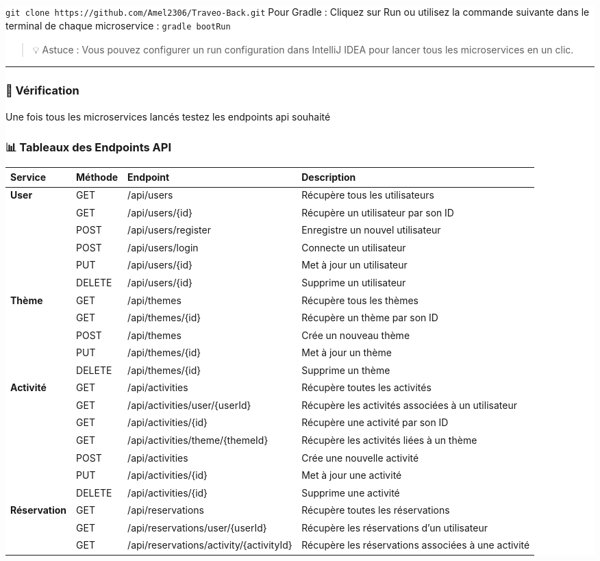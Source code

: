 ```git clone https://github.com/Amel2306/Traveo-Back.git```
Pour Gradle : Cliquez sur Run ou utilisez la commande suivante dans le terminal de chaque microservice :
```gradle bootRun```


> 💡 Astuce : Vous pouvez configurer un run configuration dans IntelliJ IDEA pour lancer tous les microservices en un clic.

---

### 🚀 Vérification

Une fois tous les microservices lancés testez les endpoints api souhaité 

### 📊 Tableaux des Endpoints API

| **Service**   | **Méthode** | **Endpoint**                              | **Description**                                       |
|:--------------|:------------|:------------------------------------------|:-----------------------------------------------------|
| **User**      | GET         | /api/users                                | Récupère tous les utilisateurs                       |
|               | GET         | /api/users/{id}                           | Récupère un utilisateur par son ID                  |
|               | POST        | /api/users/register                       | Enregistre un nouvel utilisateur                    |
|               | POST        | /api/users/login                          | Connecte un utilisateur                             |
|               | PUT         | /api/users/{id}                           | Met à jour un utilisateur                           |
|               | DELETE      | /api/users/{id}                           | Supprime un utilisateur                             |
| **Thème**     | GET         | /api/themes                               | Récupère tous les thèmes                            |
|               | GET         | /api/themes/{id}                          | Récupère un thème par son ID                        |
|               | POST        | /api/themes                               | Crée un nouveau thème                               |
|               | PUT         | /api/themes/{id}                          | Met à jour un thème                                 |
|               | DELETE      | /api/themes/{id}                          | Supprime un thème                                   |
| **Activité**  | GET         | /api/activities                           | Récupère toutes les activités                       |
|               | GET         | /api/activities/user/{userId}             | Récupère les activités associées à un utilisateur   |
|               | GET         | /api/activities/{id}                      | Récupère une activité par son ID                    |
|               | GET         | /api/activities/theme/{themeId}           | Récupère les activités liées à un thème             |
|               | POST        | /api/activities                           | Crée une nouvelle activité                          |
|               | PUT         | /api/activities/{id}                      | Met à jour une activité                             |
|               | DELETE      | /api/activities/{id}                      | Supprime une activité                               |
| **Réservation**| GET        | /api/reservations                         | Récupère toutes les réservations                    |
|               | GET         | /api/reservations/user/{userId}           | Récupère les réservations d’un utilisateur          |
|               | GET         | /api/reservations/activity/{activityId}   | Récupère les réservations associées à une activité  |
```